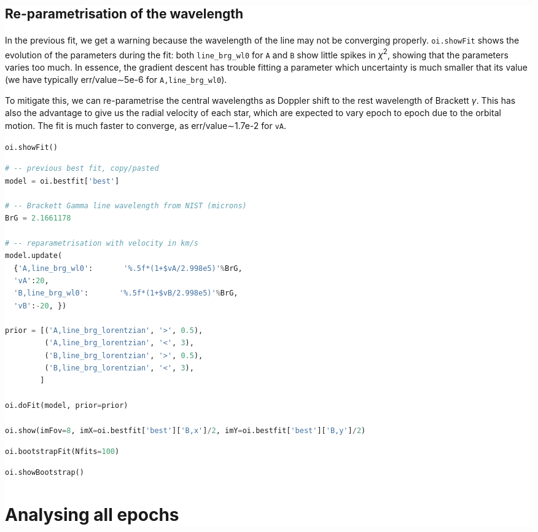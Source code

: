 ## Re-parametrisation of the wavelength

In the previous fit, we get a warning because the wavelength of the line may not be converging properly. `oi.showFit` shows the evolution of the parameters during the fit: both `line_brg_wl0` for `A` and `B` show little spikes in $\chi^2$, showing that the parameters varies too much. In essence, the gradient descent has trouble fitting a parameter which uncertainty is much smaller that its value (we have typically err/value$\sim$5e-6 for `A,line_brg_wl0`).

To mitigate this, we can re-parametrise the central wavelengths as Doppler shift to the rest wavelength of Brackett $\gamma$. This has also the advantage to give us the radial velocity of each star, which are expected to vary epoch to epoch due to the orbital motion. The fit is much faster to converge, as err/value$\sim$1.7e-2 for `vA`.


```python
oi.showFit()
```


```python
# -- previous best fit, copy/pasted
model = oi.bestfit['best']

# -- Brackett Gamma line wavelength from NIST (microns)
BrG = 2.1661178 

# -- reparametrisation with velocity in km/s
model.update(
  {'A,line_brg_wl0':       '%.5f*(1+$vA/2.998e5)'%BrG, 
  'vA':20, 
  'B,line_brg_wl0':       '%.5f*(1+$vB/2.998e5)'%BrG, 
  'vB':-20, })

prior = [('A,line_brg_lorentzian', '>', 0.5),
         ('A,line_brg_lorentzian', '<', 3),
         ('B,line_brg_lorentzian', '>', 0.5),
         ('B,line_brg_lorentzian', '<', 3),
        ]

oi.doFit(model, prior=prior)

oi.show(imFov=8, imX=oi.bestfit['best']['B,x']/2, imY=oi.bestfit['best']['B,y']/2)
```


```python
oi.bootstrapFit(Nfits=100)
```


```python
oi.showBootstrap()
```

# Analysing all epochs <a id='allepochs'></a>
